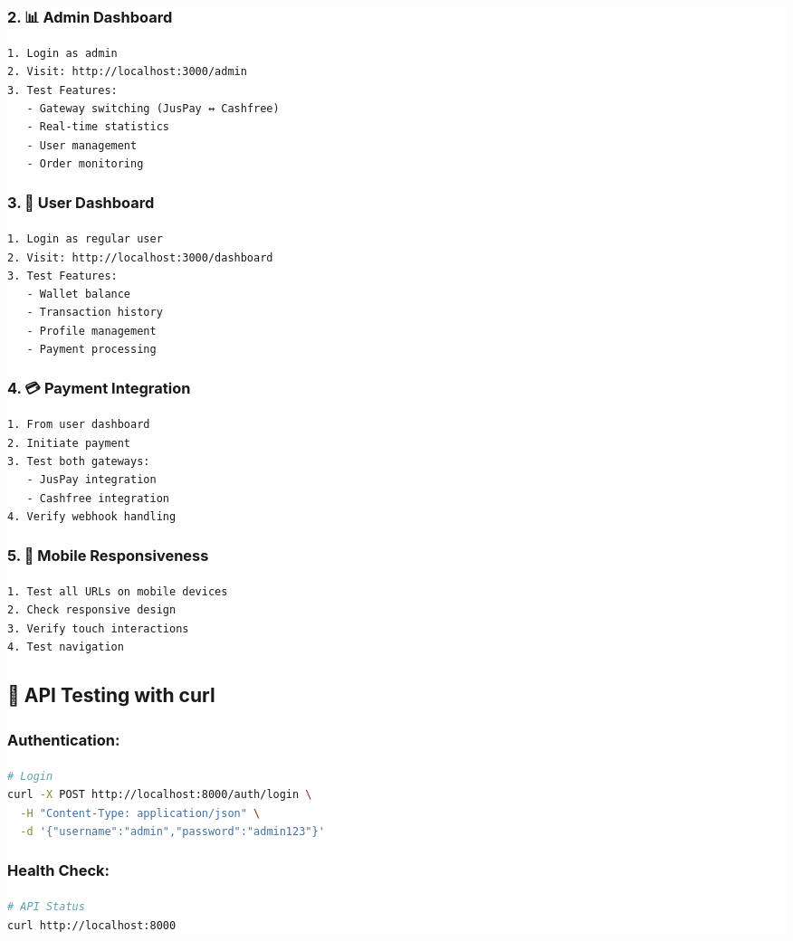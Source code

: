 ### 2. **📊 Admin Dashboard**
```
1. Login as admin
2. Visit: http://localhost:3000/admin
3. Test Features:
   - Gateway switching (JusPay ↔ Cashfree)
   - Real-time statistics
   - User management
   - Order monitoring
```

### 3. **👤 User Dashboard** 
```
1. Login as regular user
2. Visit: http://localhost:3000/dashboard
3. Test Features:
   - Wallet balance
   - Transaction history
   - Profile management
   - Payment processing
```

### 4. **💳 Payment Integration**
```
1. From user dashboard
2. Initiate payment
3. Test both gateways:
   - JusPay integration
   - Cashfree integration
4. Verify webhook handling
```

### 5. **📱 Mobile Responsiveness**
```
1. Test all URLs on mobile devices
2. Check responsive design
3. Verify touch interactions
4. Test navigation
```

## 🔧 API Testing with curl

### Authentication:
```bash
# Login
curl -X POST http://localhost:8000/auth/login \
  -H "Content-Type: application/json" \
  -d '{"username":"admin","password":"admin123"}'
```

### Health Check:
```bash
# API Status
curl http://localhost:8000
```
